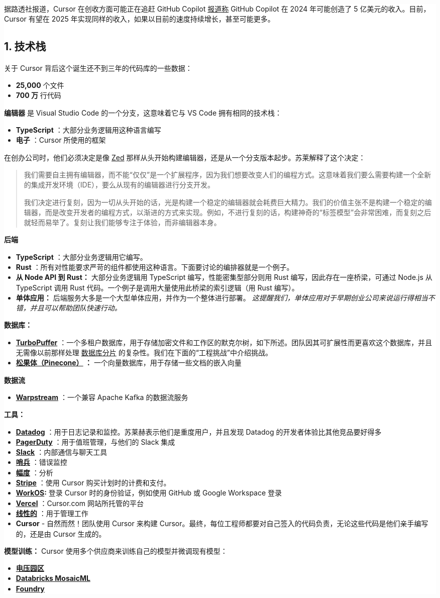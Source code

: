 据路透社报道，Cursor 在创收方面可能正在追赶 GitHub Copilot [报道称](https://www.reuters.com/business/ai-vibe-coding-startups-burst-onto-scene-with-sky-high-valuations-2025-06-03/) GitHub Copilot 在 2024 年可能创造了 5 亿美元的收入。目前，Cursor 有望在 2025 年实现同样的收入，如果以目前的速度持续增长，甚至可能更多。

## 1\. 技术栈

关于 Cursor 背后这个诞生还不到三年的代码库的一些数据：

- **25,000** 个文件
- **700 万** 行代码

**编辑器** 是 Visual Studio Code 的一个分支，这意味着它与 VS Code 拥有相同的技术栈：

- **TypeScript** ：大部分业务逻辑用这种语言编写
- **电子** ：Cursor 所使用的框架

在创办公司时，他们必须决定是像 [Zed](https://zed.dev/) 那样从头开始构建编辑器，还是从一个分支版本起步。苏莱解释了这个决定：

> 我们需要自主拥有编辑器，而不能“仅仅”是一个扩展程序，因为我们想要改变人们的编程方式。这意味着我们要么需要构建一个全新的集成开发环境（IDE），要么从现有的编辑器进行分支开发。
> 
> 我们决定进行复刻，因为一切从头开始的话，光是构建一个稳定的编辑器就会耗费巨大精力。我们的价值主张不是构建一个稳定的编辑器，而是改变开发者的编程方式，以渐进的方式来实现。例如，不进行复刻的话，构建神奇的“标签模型”会非常困难，而复刻之后就轻而易举了。复刻让我们能够专注于体验，而非编辑器本身。

**后端**

- **TypeScript** ：大部分业务逻辑用它编写。
- **Rust** ：所有对性能要求严苛的组件都使用这种语言。下面要讨论的编排器就是一个例子。
- **从 Node API 到 Rust：** 大部分业务逻辑用 TypeScript 编写，性能密集型部分则用 Rust 编写，因此存在一座桥梁，可通过 Node.js 从 TypeScript 调用 Rust 代码。一个例子是调用大量使用此桥梁的索引逻辑（用 Rust 编写）。
- **单体应用：** 后端服务大多是一个大型单体应用，并作为一个整体进行部署。 *这提醒我们，单体应用对于早期创业公司来说运行得相当不错，并且可以帮助团队快速行动。*

**数据库：**

- **[TurboPuffer](https://turbopuffer.com/)** ：一个多租户数据库，用于存储加密文件和工作区的默克尔树，如下所述。团队因其可扩展性而更喜欢这个数据库，并且无需像以前那样处理 [数据库分片](https://en.wikipedia.org/wiki/Shard_\(database_architecture\)) 的复杂性。我们在下面的“工程挑战”中介绍挑战。
- **[松果体（Pinecone）](https://pinecone.io/) ：** 一个向量数据库，用于存储一些文档的嵌入向量

**数据流**

- **[Warpstream](https://www.warpstream.com/)** ：一个兼容 Apache Kafka 的数据流服务

**工具：**

- **[Datadog](https://www.datadoghq.com/)** ：用于日志记录和监控。苏莱赫表示他们是重度用户，并且发现 Datadog 的开发者体验比其他竞品要好得多
- **[PagerDuty](https://www.pagerduty.com/)** ：用于值班管理，与他们的 Slack 集成
- **[Slack](https://slack.com/intl/en-gb/)** ：内部通信与聊天工具
- **[哨兵](https://sentry.io/)** ：错误监控
- **[幅度](https://amplitude.com/)** ：分析
- **[Stripe](https://stripe.com/en-nl)** ：使用 Cursor 购买计划时的计费和支付。
- **[WorkOS](https://workos.com/):** 登录 Cursor 时的身份验证，例如使用 GitHub 或 Google Workspace 登录
- **[Vercel](https://vercel.com/)** ：Cursor.com 网站所托管的平台
- **[线性的](https://linear.app/)** ：用于管理工作
- **Cursor** \- 自然而然！团队使用 Cursor 来构建 Cursor。最终，每位工程师都要对自己签入的代码负责，无论这些代码是他们亲手编写的，还是由 Cursor 生成的。

**模型训练：** Cursor 使用多个供应商来训练自己的模型并微调现有模型：

- **[电压园区](https://www.voltagepark.com/)**
- **[Databricks MosaicML](https://www.databricks.com/blog/databricks-mosaicml)**
- **[Foundry](https://mlfoundry.com/)**
